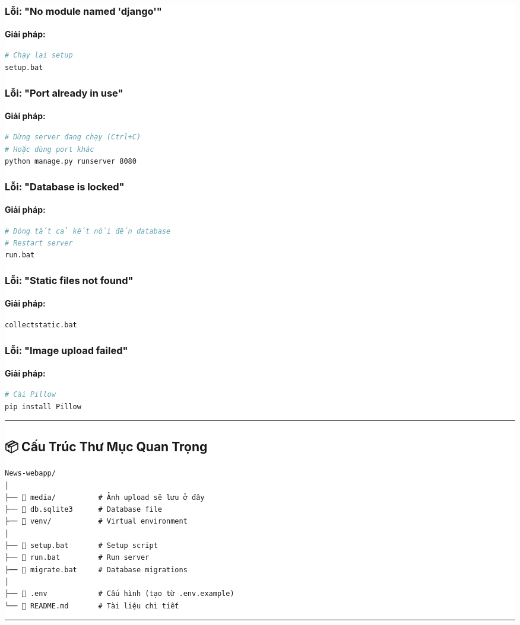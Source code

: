### Lỗi: "No module named 'django'"
**Giải pháp:**
```bash
# Chạy lại setup
setup.bat
```

### Lỗi: "Port already in use"
**Giải pháp:**
```bash
# Dừng server đang chạy (Ctrl+C)
# Hoặc dùng port khác
python manage.py runserver 8080
```

### Lỗi: "Database is locked"
**Giải pháp:**
```bash
# Đóng tất cả kết nối đến database
# Restart server
run.bat
```

### Lỗi: "Static files not found"
**Giải pháp:**
```bash
collectstatic.bat
```

### Lỗi: "Image upload failed"
**Giải pháp:**
```bash
# Cài Pillow
pip install Pillow
```

---

## 📦 Cấu Trúc Thư Mục Quan Trọng

```
News-webapp/
│
├── 📂 media/          # Ảnh upload sẽ lưu ở đây
├── 📂 db.sqlite3      # Database file
├── 📂 venv/           # Virtual environment
│
├── 🔧 setup.bat       # Setup script
├── 🔧 run.bat         # Run server
├── 🔧 migrate.bat     # Database migrations
│
├── 📄 .env            # Cấu hình (tạo từ .env.example)
└── 📄 README.md       # Tài liệu chi tiết
```

---